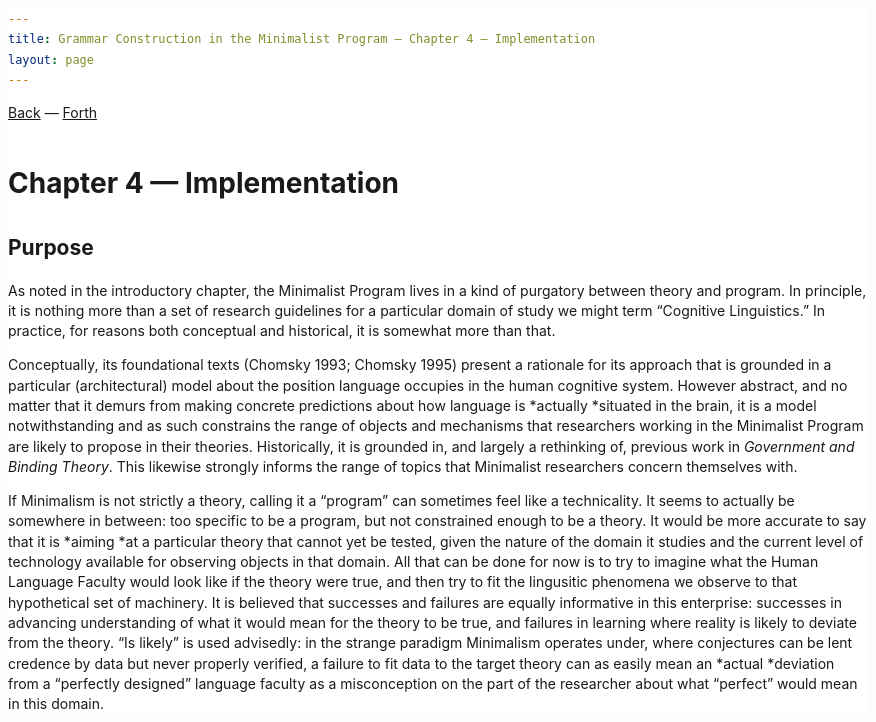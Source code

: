 ```yaml
---
title: Grammar Construction in the Minimalist Program — Chapter 4 — Implementation
layout: page
---
```



[Back](jherring-3) — [Forth](jherring-5)

# <span id="anchor-50"></span>Chapter 4 — Implementation

## <span id="anchor-51"></span><span id="anchor-52"></span><span id="anchor-53"></span>Purpose

As noted in the introductory chapter, the Minimalist Program lives in a
kind of purgatory between theory and program. In principle, it is
nothing more than a set of research guidelines for a particular domain
of study we might term “Cognitive Linguistics.” In practice, for reasons
both conceptual and historical, it is somewhat more than that.

Conceptually, its foundational texts (Chomsky 1993; Chomsky 1995)
present a rationale for its approach that is grounded in a particular
(architectural) model about the position language occupies in the human
cognitive system. However abstract, and no matter that it demurs from
making concrete predictions about how language is *actually *situated in
the brain, it is a model notwithstanding and as such constrains the
range of objects and mechanisms that researchers working in the
Minimalist Program are likely to propose in their theories.
Historically, it is grounded in, and largely a rethinking of, previous
work in *Government and Binding Theory*. This likewise strongly informs
the range of topics that Minimalist researchers concern themselves with.

If Minimalism is not strictly a theory, calling it a “program” can
sometimes feel like a technicality. It seems to actually be somewhere in
between: too specific to be a program, but not constrained enough to be
a theory. It would be more accurate to say that it is *aiming *at a
particular theory that cannot yet be tested, given the nature of the
domain it studies and the current level of technology available for
observing objects in that domain. All that can be done for now is to try
to imagine what the Human Language Faculty would look like if the theory
were true, and then try to fit the lingusitic phenomena we observe to
that hypothetical set of machinery. It is believed that successes and
failures are equally informative in this enterprise: successes in
advancing understanding of what it would mean for the theory to be true,
and failures in learning where reality is likely to deviate from the
theory. “Is likely” is used advisedly: in the strange paradigm
Minimalism operates under, where conjectures can be lent credence by
data but never properly verified, a failure to fit data to the target
theory can as easily mean an *actual *deviation from a “perfectly
designed” language faculty as a misconception on the part of the
researcher about what “perfect” would mean in this domain.
